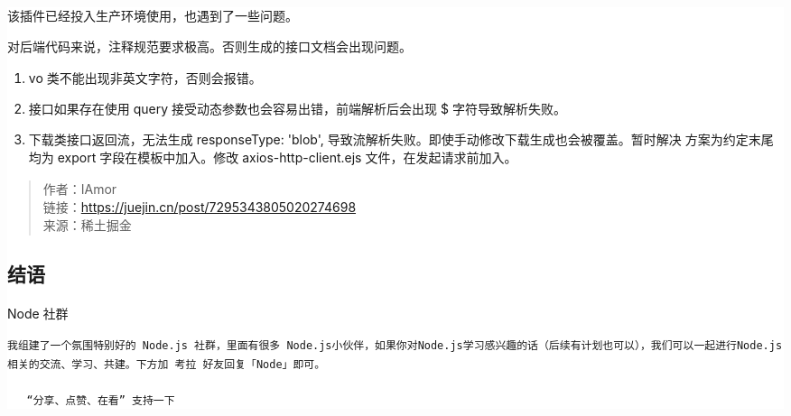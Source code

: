 该插件已经投入生产环境使用，也遇到了一些问题。

对后端代码来说，注释规范要求极高。否则生成的接口文档会出现问题。

1.  vo 类不能出现非英文字符，否则会报错。
    
2.  接口如果存在使用 query 接受动态参数也会容易出错，前端解析后会出现 $ 字符导致解析失败。
    
3.  下载类接口返回流，无法生成 responseType: 'blob', 导致流解析失败。即使手动修改下载生成也会被覆盖。暂时解决 方案为约定末尾均为 export 字段在模板中加入。修改 axios-http-client.ejs 文件，在发起请求前加入。
    

> 作者：IAmor  
> 链接：https://juejin.cn/post/7295343805020274698  
> 来源：稀土掘金

结语
--

Node 社群

```
我组建了一个氛围特别好的 Node.js 社群，里面有很多 Node.js小伙伴，如果你对Node.js学习感兴趣的话（后续有计划也可以），我们可以一起进行Node.js相关的交流、学习、共建。下方加 考拉 好友回复「Node」即可。

   “分享、点赞、在看” 支持一下

```